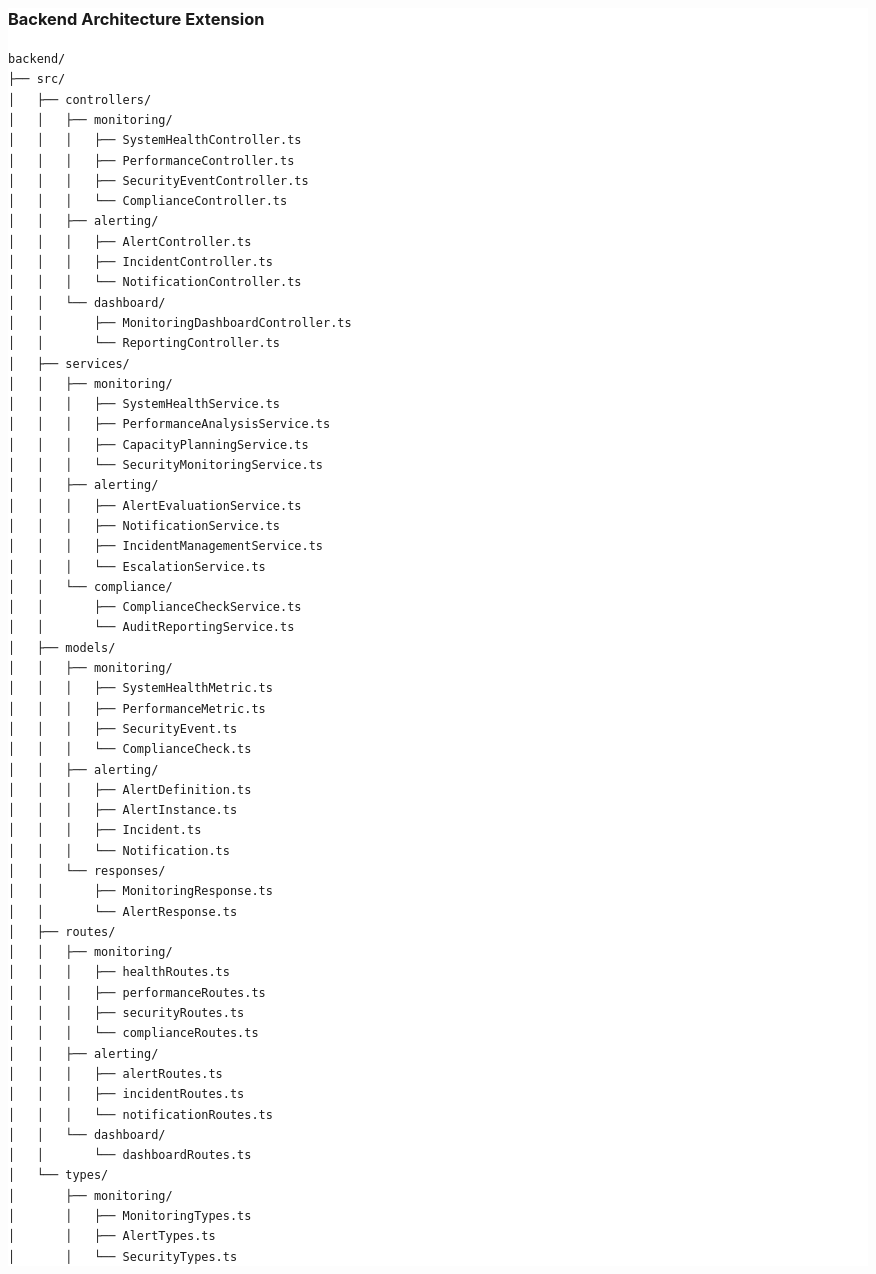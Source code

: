 ### Backend Architecture Extension

```
backend/
├── src/
│   ├── controllers/
│   │   ├── monitoring/
│   │   │   ├── SystemHealthController.ts
│   │   │   ├── PerformanceController.ts
│   │   │   ├── SecurityEventController.ts
│   │   │   └── ComplianceController.ts
│   │   ├── alerting/
│   │   │   ├── AlertController.ts
│   │   │   ├── IncidentController.ts
│   │   │   └── NotificationController.ts
│   │   └── dashboard/
│   │       ├── MonitoringDashboardController.ts
│   │       └── ReportingController.ts
│   ├── services/
│   │   ├── monitoring/
│   │   │   ├── SystemHealthService.ts
│   │   │   ├── PerformanceAnalysisService.ts
│   │   │   ├── CapacityPlanningService.ts
│   │   │   └── SecurityMonitoringService.ts
│   │   ├── alerting/
│   │   │   ├── AlertEvaluationService.ts
│   │   │   ├── NotificationService.ts
│   │   │   ├── IncidentManagementService.ts
│   │   │   └── EscalationService.ts
│   │   └── compliance/
│   │       ├── ComplianceCheckService.ts
│   │       └── AuditReportingService.ts
│   ├── models/
│   │   ├── monitoring/
│   │   │   ├── SystemHealthMetric.ts
│   │   │   ├── PerformanceMetric.ts
│   │   │   ├── SecurityEvent.ts
│   │   │   └── ComplianceCheck.ts
│   │   ├── alerting/
│   │   │   ├── AlertDefinition.ts
│   │   │   ├── AlertInstance.ts
│   │   │   ├── Incident.ts
│   │   │   └── Notification.ts
│   │   └── responses/
│   │       ├── MonitoringResponse.ts
│   │       └── AlertResponse.ts
│   ├── routes/
│   │   ├── monitoring/
│   │   │   ├── healthRoutes.ts
│   │   │   ├── performanceRoutes.ts
│   │   │   ├── securityRoutes.ts
│   │   │   └── complianceRoutes.ts
│   │   ├── alerting/
│   │   │   ├── alertRoutes.ts
│   │   │   ├── incidentRoutes.ts
│   │   │   └── notificationRoutes.ts
│   │   └── dashboard/
│   │       └── dashboardRoutes.ts
│   └── types/
│       ├── monitoring/
│       │   ├── MonitoringTypes.ts
│       │   ├── AlertTypes.ts
│       │   └── SecurityTypes.ts
```